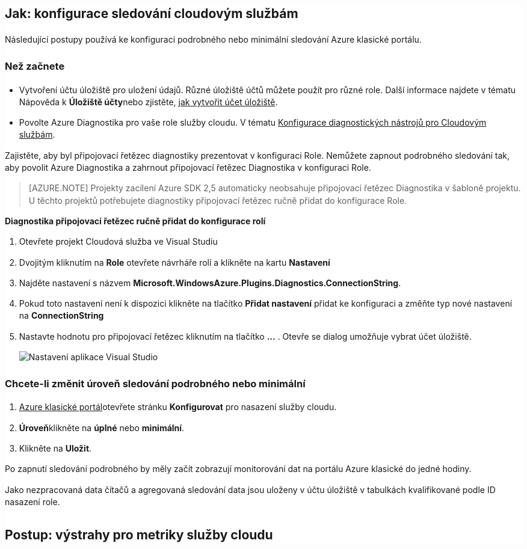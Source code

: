 
## <a name="how-to-configure-monitoring-for-cloud-services"></a>Jak: konfigurace sledování cloudovým službám

Následující postupy používá ke konfiguraci podrobného nebo minimální sledování Azure klasické portálu. 

### <a name="before-you-begin"></a>Než začnete

- Vytvoření účtu úložiště pro uložení údajů. Různé úložiště účtů můžete použít pro různé role. Další informace najdete v tématu Nápověda k **Úložiště účty**nebo zjistěte, [jak vytvořit účet úložiště](/manage/services/storage/how-to-create-a-storage-account/).

- Povolte Azure Diagnostika pro vaše role služby cloudu. V tématu [Konfigurace diagnostických nástrojů pro Cloudovým službám](https://msdn.microsoft.com/library/azure/dn186185.aspx#BK_EnableBefore).

Zajistěte, aby byl připojovací řetězec diagnostiky prezentovat v konfiguraci Role. Nemůžete zapnout podrobného sledování tak, aby povolit Azure Diagnostika a zahrnout připojovací řetězec Diagnostika v konfiguraci Role.   

> [AZURE.NOTE] Projekty zacílení Azure SDK 2,5 automaticky neobsahuje připojovací řetězec Diagnostika v šabloně projektu. U těchto projektů potřebujete diagnostiky připojovací řetězec ručně přidat do konfigurace Role.

**Diagnostika připojovací řetězec ručně přidat do konfigurace rolí**

1. Otevřete projekt Cloudová služba ve Visual Studiu
2. Dvojitým kliknutím na **Role** otevřete návrháře rolí a klikněte na kartu **Nastavení**
3. Najděte nastavení s názvem **Microsoft.WindowsAzure.Plugins.Diagnostics.ConnectionString**. 
4. Pokud toto nastavení není k dispozici klikněte na tlačítko **Přidat nastavení** přidat ke konfiguraci a změňte typ nové nastavení na **ConnectionString**
5. Nastavte hodnotu pro připojovací řetězec kliknutím na tlačítko **...** . Otevře se dialog umožňuje vybrat účet úložiště.

    ![Nastavení aplikace Visual Studio](./media/cloud-services-how-to-monitor/CloudServices_Monitor_VisualStudioDiagnosticsConnectionString.png)

### <a name="to-change-the-monitoring-level-to-verbose-or-minimal"></a>Chcete-li změnit úroveň sledování podrobného nebo minimální

1. [Azure klasické portál](https://manage.windowsazure.com/)otevřete stránku **Konfigurovat** pro nasazení služby cloudu.

2. **Úroveň**klikněte na **úplné** nebo **minimální**. 

3. Klikněte na **Uložit**.

Po zapnutí sledování podrobného by měly začít zobrazují monitorování dat na portálu Azure klasické do jedné hodiny.

Jako nezpracovaná data čítačů a agregovaná sledování data jsou uloženy v účtu úložiště v tabulkách kvalifikované podle ID nasazení role. 

## <a name="how-to-receive-alerts-for-cloud-service-metrics"></a>Postup: výstrahy pro metriky služby cloudu
